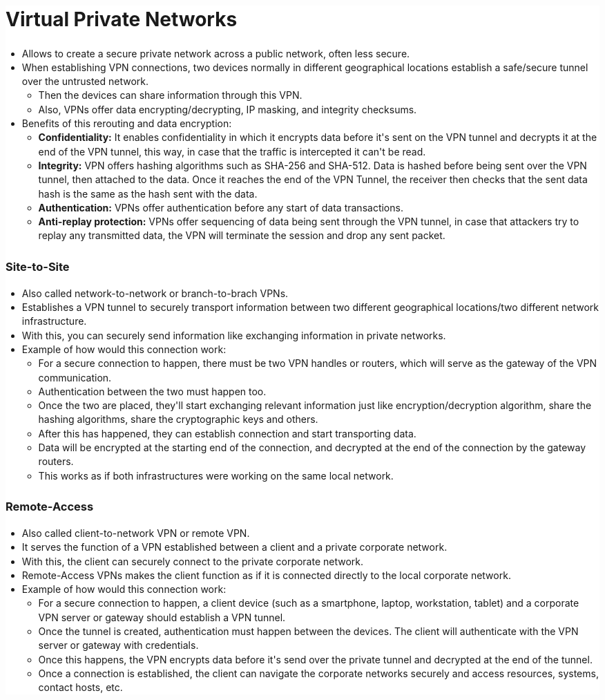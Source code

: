 # Virtual Private Networks
- Allows to create a secure private network across a public network, often less secure.
- When establishing VPN connections, two devices normally in different geographical locations establish a safe/secure tunnel over the untrusted network.
  - Then the devices can share information through this VPN.
  - Also, VPNs offer data encrypting/decrypting, IP masking, and integrity checksums.
- Benefits of this rerouting and data encryption:
  - **Confidentiality:** It enables confidentiality in which it encrypts data before it's sent on the VPN tunnel and decrypts it at the end of the VPN tunnel, this way, in case that the traffic is intercepted it can't be read.
  - **Integrity:** VPN offers hashing algorithms such as SHA-256 and SHA-512. Data is hashed before being sent over the VPN tunnel, then attached to the data. Once it reaches the end of the VPN Tunnel, the receiver then checks that the sent data hash is the same as the hash sent with the data.
  - **Authentication:** VPNs offer authentication before any start of data transactions.
  - **Anti-replay protection:** VPNs offer sequencing of data being sent through the VPN tunnel, in case that attackers try to replay any transmitted data, the VPN will terminate the session and drop any sent packet.

### Site-to-Site
- Also called network-to-network or branch-to-brach VPNs.
- Establishes a VPN tunnel to securely transport information between two different geographical locations/two different network infrastructure.
- With this, you can securely send information like exchanging information in private networks.
- Example of how would this connection work:
  - For a secure connection to happen, there must be two VPN handles or routers, which will serve as the gateway of the VPN communication.
  - Authentication between the two must happen too.
  - Once the two are placed, they'll start exchanging relevant information just like encryption/decryption algorithm, share the hashing algorithms, share the cryptographic keys and others.
  - After this has happened, they can establish connection and start transporting data.
  - Data will be encrypted at the starting end of the connection, and decrypted at the end of the connection by the gateway routers.
  - This works as if both infrastructures were working on the same local network.

### Remote-Access
- Also called client-to-network VPN or remote VPN.
- It serves the function of a VPN established between a client and a private corporate network.
- With this, the client can securely connect to the private corporate network.
- Remote-Access VPNs makes the client function as if it is connected directly to the local corporate network.
- Example of how would this connection work:
  - For a secure connection to happen, a client device (such as a smartphone, laptop, workstation, tablet) and a corporate VPN server or gateway should establish a VPN tunnel.
  - Once the tunnel is created, authentication must happen between the devices. The client will authenticate with the VPN server or gateway with credentials.
  - Once this happens, the VPN encrypts data before it's send over the private tunnel and decrypted at the end of the tunnel.
  - Once a connection is established, the client can navigate the corporate networks securely and access resources, systems, contact hosts, etc.
